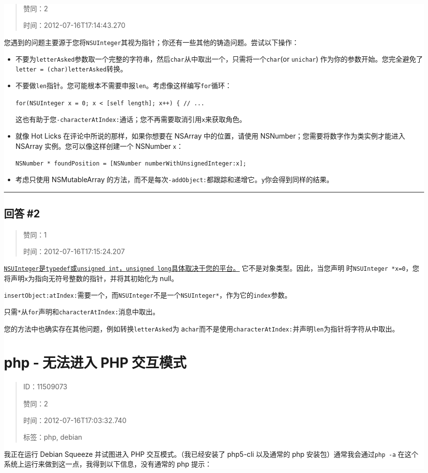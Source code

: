 > 赞同：2
> 
> 时间：2012-07-16T17:14:43.270

您遇到的问题主要源于您将`NSUInteger`其视为指针；你还有一些其他的铸造问题。尝试以下操作：

*   不要为`letterAsked`参数取一个完整的字符串，然后`char`从中取出一个，只需将一个`char`(or `unichar`) 作为你的参数开始。您完全避免了`letter = (char)letterAsked`转换。
*   不要做`len`指针。您可能根本不需要申报`len`。考虑像这样编写`for`循环：

    ```
    for(NSUInteger x = 0; x < [self length]; x++) { // ... 
    ```

    这也有助于您`-characterAtIndex:`通话；您不再需要取消引用`x`来获取角色。

*   就像 Hot Licks 在评论中所说的那样，如果你想要在 NSArray 中的位置，请使用 NSNumber；您需要将数字作为类实例才能进入 NSArray 实例。您可以像这样创建一个 NSNumber `x`：

    ```
    NSNumber * foundPosition = [NSNumber numberWithUnsignedInteger:x]; 
    ```

*   考虑只使用 NSMutableArray 的方法，而不是每次`-addObject:`都跟​​踪和递增它。`y`你会得到同样的结果。

* * *

## 回答 #2

> 赞同：1
> 
> 时间：2012-07-16T17:15:24.207

[`NSUInteger`是`typedef`或`unsigned int`，`unsigned long`具体取决于您的平台。](http://developer.apple.com/library/ios/#DOCUMENTATION/Cocoa/Reference/Foundation/Miscellaneous/Foundation_DataTypes/Reference/reference.html) 它不是对象类型。因此，当您声明 时`NSUInteger *x=0`，您将声明`x`为指向无符号整数的指针，并将其初始化为 null。

`insertObject:atIndex:`需要一个，而`NSUInteger`不是一个`NSUInteger*`，作为它的`index`参数。

只需`*`从`for`声明和`characterAtIndex:`消息中取出。

您的方法中也确实存在其他问题，例如转换`letterAsked`为 a`char`而不是使用`characterAtIndex:`并声明`len`为指针将字符从中取出。

# php - 无法进入 PHP 交互模式

> ID：11509073
> 
> 赞同：2
> 
> 时间：2012-07-16T17:03:32.740
> 
> 标签：php, debian

我正在运行 Debian Squeeze 并试图进入 PHP 交互模式。（我已经安装了 php5-cli 以及通常的 php 安装包）通常我会通过`php -a` 在这个系统上运行来做到这一点，我得到以下信息，没有通常的 php 提示：
